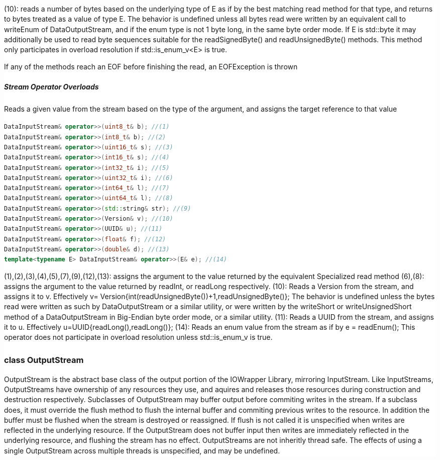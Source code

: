 (10): reads a number of bytes based on the underlying type of E as if by the best matching read method for that type, and returns to bytes treated as a value of type E. The behavior is undefined unless all bytes read were written by an equivalent call to writeEnum of DataOutputStream, and if the enum type is not 1 byte long, in the same byte order mode. If E is std::byte it may additionally be used to read byte sequences suitable for the readSignedByte() and readUnsignedByte()  methods. This method only participates in overload resolution if std::is_enum_v&lt;E&gt; is true. 

If any of the methods reach an EOF before finishing the read, an EOFException is thrown

<h5>Stream Operator Overloads</h5>
Reads a given value from the stream based on the type of the argument, and assigns the target reference to that value

```cpp
DataInputStream& operator>>(uint8_t& b); //(1)
DataInputStream& operator>>(int8_t& b); //(2)
DataInputStream& operator>>(uint16_t& s); //(3)
DataInputStream& operator>>(int16_t& s); //(4)
DataInputStream& operator>>(int32_t& i); //(5)
DataInputStream& operator>>(uint32_t& i); //(6)
DataInputStream& operator>>(int64_t& l); //(7)
DataInputStream& operator>>(uint64_t& l); //(8)
DataInputStream& operator>>(std::string& str); //(9)
DataInputStream& operator>>(Version& v); //(10)
DataInputStream& operator>>(UUID& u); //(11)
DataInputStream& operator>>(float& f); //(12)
DataInputStream& operator>>(double& d); //(13)
template<typename E> DataInputStream& operator>>(E& e); //(14)
```

(1),(2),(3),(4),(5),(7),(9),(12),(13): assigns the argument to the value returned by the equivalent Specialized read method
(6),(8): assigns the argument to the value returned by readInt, or readLong respectively.
(10): Reads a Version from the stream, and assigns it to v. Effectively v= Version{int(readUnsignedByte())+1,readUnsignedByte()}; The behavior is undefined unless the bytes read were written as such by DataOutputStream or a similar utility, or were written by the writeShort or writeUnsignedShort method of a DataOutputStream in Big-Endian byte order mode, or a similar utility.
(11): Reads a UUID from the stream, and assigns it to u. Effectively u=UUID{readLong(),readLong()};
(14): Reads an enum value from the stream as if by e = readEnum<E>(); This operator does not participate in overload resolution unless std::is_enum_v<E> is true.

<h3>class OutputStream</h3>
OutputStream is the abstract base class of the output portion of the IOWrapper Library, mirroring InputStream. Like InputStreams, OutputStreams have ownership of any resources they use, and aquires and releases those resources during construction and destruction respectively. Subclasses of OutputStream may buffer output before commiting writes in the stream. If a subclass does, it must override the flush method to flush the internal buffer and commiting previous writes to the resource. In addition the buffer must be flushed when the stream is destroyed or reassigned.  If flush is not called it is unspecified when writes are reflected in the underlying resource. If the OutputStream does not buffer input then writes are immediately reflected in the underlying resource, and flushing the stream has no effect. 
OutputStreams are not inheritly thread safe. The effects of using a single OutputStream across multiple threads is unspecified, and may be undefined.

